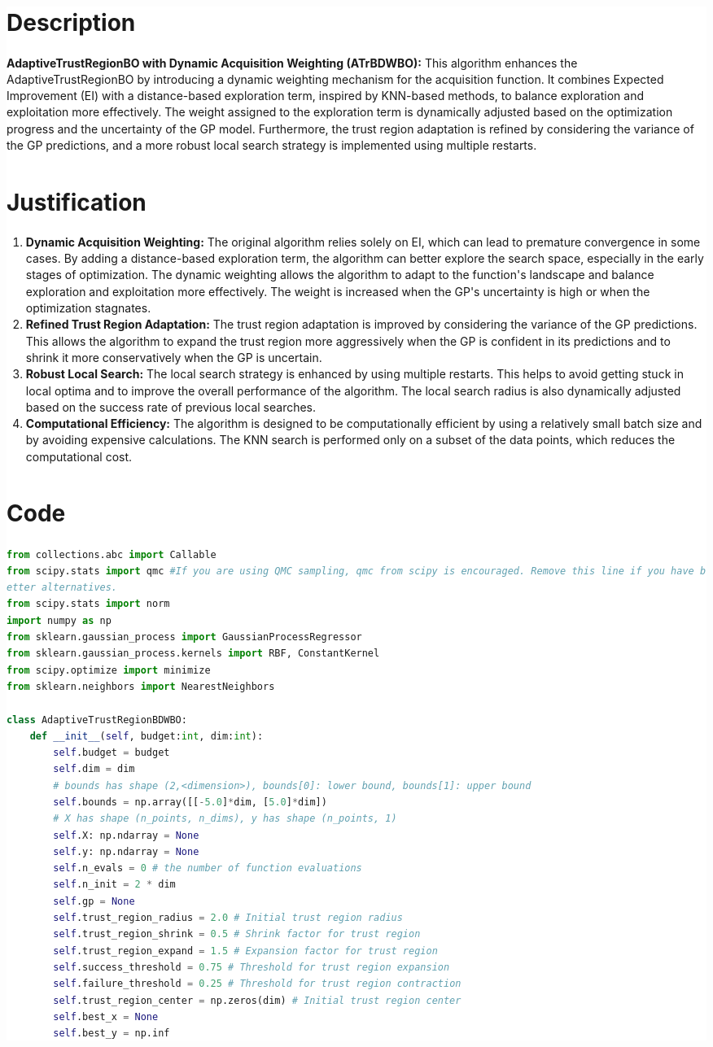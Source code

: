 # Description
**AdaptiveTrustRegionBO with Dynamic Acquisition Weighting (ATrBDWBO):** This algorithm enhances the AdaptiveTrustRegionBO by introducing a dynamic weighting mechanism for the acquisition function. It combines Expected Improvement (EI) with a distance-based exploration term, inspired by KNN-based methods, to balance exploration and exploitation more effectively. The weight assigned to the exploration term is dynamically adjusted based on the optimization progress and the uncertainty of the GP model. Furthermore, the trust region adaptation is refined by considering the variance of the GP predictions, and a more robust local search strategy is implemented using multiple restarts.

# Justification
1.  **Dynamic Acquisition Weighting:** The original algorithm relies solely on EI, which can lead to premature convergence in some cases. By adding a distance-based exploration term, the algorithm can better explore the search space, especially in the early stages of optimization. The dynamic weighting allows the algorithm to adapt to the function's landscape and balance exploration and exploitation more effectively. The weight is increased when the GP's uncertainty is high or when the optimization stagnates.
2.  **Refined Trust Region Adaptation:** The trust region adaptation is improved by considering the variance of the GP predictions. This allows the algorithm to expand the trust region more aggressively when the GP is confident in its predictions and to shrink it more conservatively when the GP is uncertain.
3.  **Robust Local Search:** The local search strategy is enhanced by using multiple restarts. This helps to avoid getting stuck in local optima and to improve the overall performance of the algorithm. The local search radius is also dynamically adjusted based on the success rate of previous local searches.
4.  **Computational Efficiency:** The algorithm is designed to be computationally efficient by using a relatively small batch size and by avoiding expensive calculations. The KNN search is performed only on a subset of the data points, which reduces the computational cost.

# Code
```python
from collections.abc import Callable
from scipy.stats import qmc #If you are using QMC sampling, qmc from scipy is encouraged. Remove this line if you have better alternatives.
from scipy.stats import norm
import numpy as np
from sklearn.gaussian_process import GaussianProcessRegressor
from sklearn.gaussian_process.kernels import RBF, ConstantKernel
from scipy.optimize import minimize
from sklearn.neighbors import NearestNeighbors

class AdaptiveTrustRegionBDWBO:
    def __init__(self, budget:int, dim:int):
        self.budget = budget
        self.dim = dim
        # bounds has shape (2,<dimension>), bounds[0]: lower bound, bounds[1]: upper bound
        self.bounds = np.array([[-5.0]*dim, [5.0]*dim])
        # X has shape (n_points, n_dims), y has shape (n_points, 1)
        self.X: np.ndarray = None
        self.y: np.ndarray = None
        self.n_evals = 0 # the number of function evaluations
        self.n_init = 2 * dim
        self.gp = None
        self.trust_region_radius = 2.0 # Initial trust region radius
        self.trust_region_shrink = 0.5 # Shrink factor for trust region
        self.trust_region_expand = 1.5 # Expansion factor for trust region
        self.success_threshold = 0.75 # Threshold for trust region expansion
        self.failure_threshold = 0.25 # Threshold for trust region contraction
        self.trust_region_center = np.zeros(dim) # Initial trust region center
        self.best_x = None
        self.best_y = np.inf
```